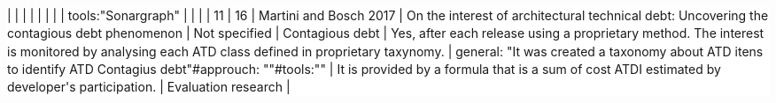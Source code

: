 |    |            |                                                                         |                                                                                                                                                                          |                                               |                                                                                                                                                                                                                                                                                                                                                                                                                                                                                                                                                                                                                                                                                                                                                                                                                                       |                                                                                                                                                                                                                                                                      |  tools:"Sonargraph"                                                                                                                                                                                                                                                                                                               |                                                                                                                                                                                                                                                                                                                                                                                                                                                                                              |                                                                                                              |
| 11 |         16 | Martini and Bosch 2017                                                  | On the interest of architectural technical debt: Uncovering the contagious debt phenomenon                                                                               | Not specified                                 | Contagious debt                                                                                                                                                                                                                                                                                                                                                                                                                                                                                                                                                                                                                                                                                                                                                                                                                     | Yes, after each release using a proprietary method. The interest is monitored by analysing each ATD class defined in proprietary taxynomy.                                                                                                                           | general: "It was created a taxonomy about ATD itens to identify ATD Contagius debt"#approuch: ""#tools:""                                                                                                                                                                                                                         | It is provided by a formula that is a sum of cost ATDI estimated by developer's participation.                                                                                                                                                                                                                                                                                                                                                                                           | Evaluation research                                                                                          |